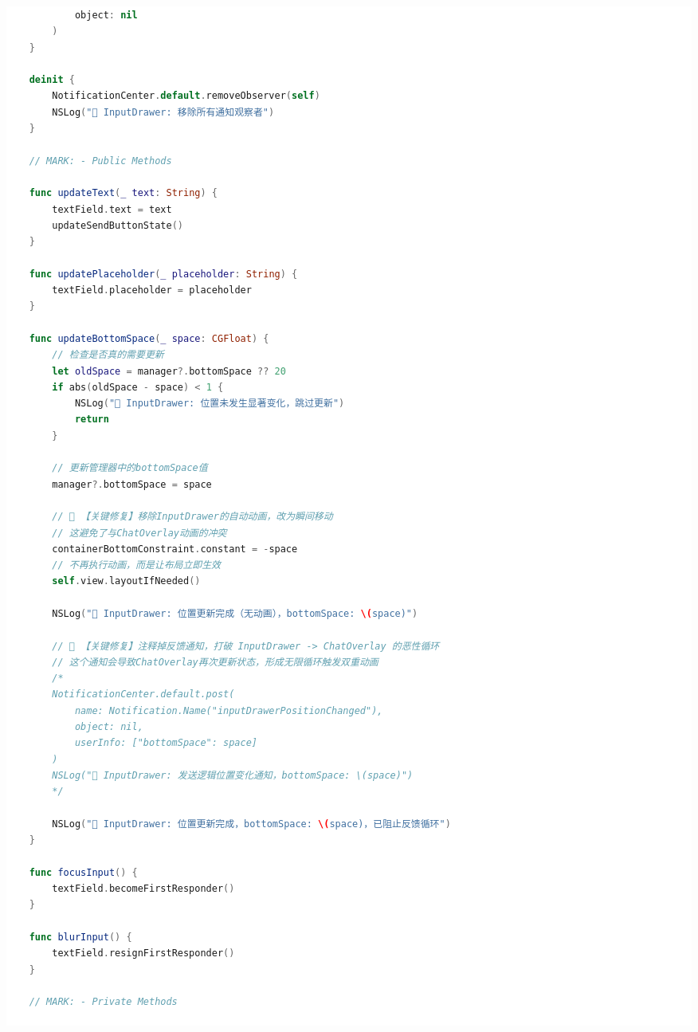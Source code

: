```swift
            object: nil
        )
    }
    
    deinit {
        NotificationCenter.default.removeObserver(self)
        NSLog("🎯 InputDrawer: 移除所有通知观察者")
    }
    
    // MARK: - Public Methods
    
    func updateText(_ text: String) {
        textField.text = text
        updateSendButtonState()
    }
    
    func updatePlaceholder(_ placeholder: String) {
        textField.placeholder = placeholder
    }
    
    func updateBottomSpace(_ space: CGFloat) {
        // 检查是否真的需要更新
        let oldSpace = manager?.bottomSpace ?? 20
        if abs(oldSpace - space) < 1 {
            NSLog("🎯 InputDrawer: 位置未发生显著变化，跳过更新")
            return
        }
        
        // 更新管理器中的bottomSpace值
        manager?.bottomSpace = space
        
        // 🚨 【关键修复】移除InputDrawer的自动动画，改为瞬间移动
        // 这避免了与ChatOverlay动画的冲突
        containerBottomConstraint.constant = -space
        // 不再执行动画，而是让布局立即生效
        self.view.layoutIfNeeded()
        
        NSLog("🎯 InputDrawer: 位置更新完成（无动画），bottomSpace: \(space)")
        
        // 🚨 【关键修复】注释掉反馈通知，打破 InputDrawer -> ChatOverlay 的恶性循环
        // 这个通知会导致ChatOverlay再次更新状态，形成无限循环触发双重动画
        /*
        NotificationCenter.default.post(
            name: Notification.Name("inputDrawerPositionChanged"),
            object: nil,
            userInfo: ["bottomSpace": space]
        )
        NSLog("🎯 InputDrawer: 发送逻辑位置变化通知，bottomSpace: \(space)")
        */
        
        NSLog("🎯 InputDrawer: 位置更新完成，bottomSpace: \(space)，已阻止反馈循环")
    }
    
    func focusInput() {
        textField.becomeFirstResponder()
    }
    
    func blurInput() {
        textField.resignFirstResponder()
    }
    
    // MARK: - Private Methods
    
```